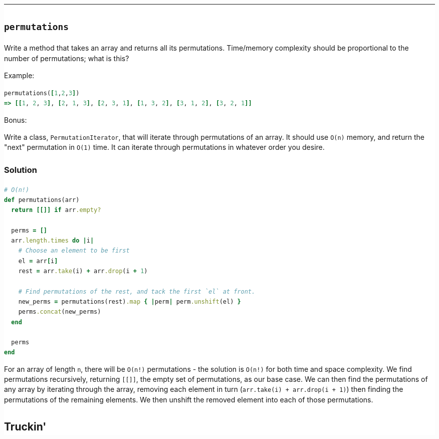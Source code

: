 


--------


## `permutations`

Write a method that takes an array and returns all its
permutations. Time/memory complexity should be proportional to the
number of permutations; what is this?

Example:

```ruby
permutations([1,2,3])
=> [[1, 2, 3], [2, 1, 3], [2, 3, 1], [1, 3, 2], [3, 1, 2], [3, 2, 1]]

```

Bonus:

Write a class, `PermutationIterator`, that will iterate
through permutations of an array. It should use `O(n)` memory, and
return the "next" permutation in `O(1)` time. It can iterate through
permutations in whatever order you desire.

### Solution

```ruby
# O(n!)
def permutations(arr)
  return [[]] if arr.empty?

  perms = []
  arr.length.times do |i|
    # Choose an element to be first
    el = arr[i]
    rest = arr.take(i) + arr.drop(i + 1)

    # Find permutations of the rest, and tack the first `el` at front.
    new_perms = permutations(rest).map { |perm| perm.unshift(el) }
    perms.concat(new_perms)
  end

  perms
end
```

For an array of length `n`, there will be `O(n!)` permutations - the solution is `O(n!)` for both time and space complexity. We find permutations recursively, returning `[[]]`, the empty set of permutations, as our base case. We can then find the permutations of any array by iterating through the array, removing each element in turn (`arr.take(i) + arr.drop(i + 1)`) then finding the permutations of the remaining elements. We then unshift the removed element into each of those permutations.

## Truckin'


[josh-meisel-handle]: https://github.com/joshuameisel
[routes]: ../../code-excerpts/routes.md
[bad-code]: ../../code-excerpts/bad-code.md